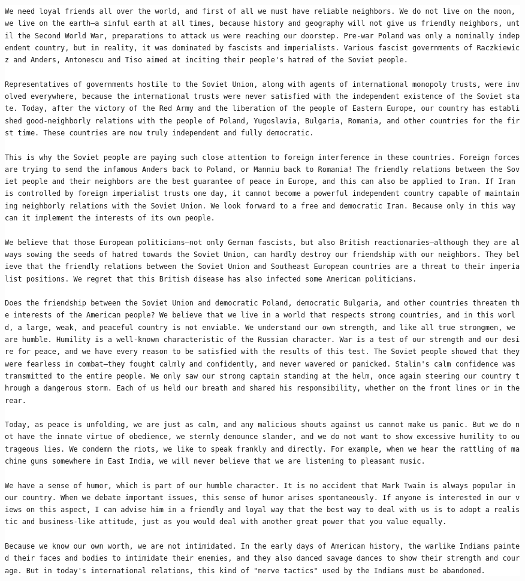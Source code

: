    We need loyal friends all over the world, and first of all we must have reliable neighbors. We do not live on the moon, we live on the earth—a sinful earth at all times, because history and geography will not give us friendly neighbors, until the Second World War, preparations to attack us were reaching our doorstep. Pre-war Poland was only a nominally independent country, but in reality, it was dominated by fascists and imperialists. Various fascist governments of Raczkiewicz and Anders, Antonescu and Tiso aimed at inciting their people's hatred of the Soviet people.

    Representatives of governments hostile to the Soviet Union, along with agents of international monopoly trusts, were involved everywhere, because the international trusts were never satisfied with the independent existence of the Soviet state. Today, after the victory of the Red Army and the liberation of the people of Eastern Europe, our country has established good-neighborly relations with the people of Poland, Yugoslavia, Bulgaria, Romania, and other countries for the first time. These countries are now truly independent and fully democratic.

    This is why the Soviet people are paying such close attention to foreign interference in these countries. Foreign forces are trying to send the infamous Anders back to Poland, or Manniu back to Romania! The friendly relations between the Soviet people and their neighbors are the best guarantee of peace in Europe, and this can also be applied to Iran. If Iran is controlled by foreign imperialist trusts one day, it cannot become a powerful independent country capable of maintaining neighborly relations with the Soviet Union. We look forward to a free and democratic Iran. Because only in this way can it implement the interests of its own people.

    We believe that those European politicians—not only German fascists, but also British reactionaries—although they are always sowing the seeds of hatred towards the Soviet Union, can hardly destroy our friendship with our neighbors. They believe that the friendly relations between the Soviet Union and Southeast European countries are a threat to their imperialist positions. We regret that this British disease has also infected some American politicians.

    Does the friendship between the Soviet Union and democratic Poland, democratic Bulgaria, and other countries threaten the interests of the American people? We believe that we live in a world that respects strong countries, and in this world, a large, weak, and peaceful country is not enviable. We understand our own strength, and like all true strongmen, we are humble. Humility is a well-known characteristic of the Russian character. War is a test of our strength and our desire for peace, and we have every reason to be satisfied with the results of this test. The Soviet people showed that they were fearless in combat—they fought calmly and confidently, and never wavered or panicked. Stalin's calm confidence was transmitted to the entire people. We only saw our strong captain standing at the helm, once again steering our country through a dangerous storm. Each of us held our breath and shared his responsibility, whether on the front lines or in the rear.

    Today, as peace is unfolding, we are just as calm, and any malicious shouts against us cannot make us panic. But we do not have the innate virtue of obedience, we sternly denounce slander, and we do not want to show excessive humility to outrageous lies. We condemn the riots, we like to speak frankly and directly. For example, when we hear the rattling of machine guns somewhere in East India, we will never believe that we are listening to pleasant music.

    We have a sense of humor, which is part of our humble character. It is no accident that Mark Twain is always popular in our country. When we debate important issues, this sense of humor arises spontaneously. If anyone is interested in our views on this aspect, I can advise him in a friendly and loyal way that the best way to deal with us is to adopt a realistic and business-like attitude, just as you would deal with another great power that you value equally.

    Because we know our own worth, we are not intimidated. In the early days of American history, the warlike Indians painted their faces and bodies to intimidate their enemies, and they also danced savage dances to show their strength and courage. But in today's international relations, this kind of "nerve tactics" used by the Indians must be abandoned.
